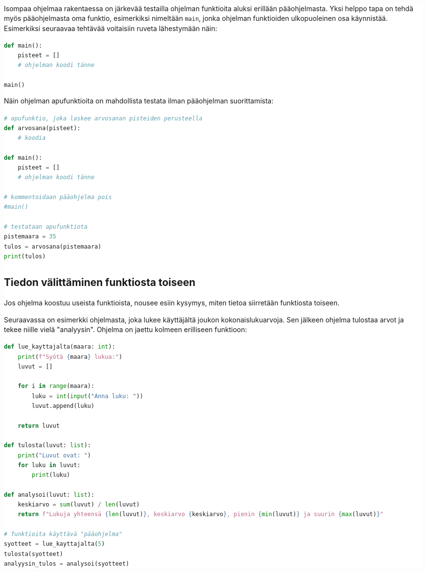 Isompaa ohjelmaa rakentaessa on järkevää testailla ohjelman funktioita aluksi erillään pääohjelmasta. Yksi helppo tapa on tehdä myös pääohjelmasta oma funktio, esimerkiksi nimeltään `main`, jonka ohjelman funktioiden ulkopuoleinen osa käynnistää. Esimerkiksi seuraavaa tehtävää voitaisiin ruveta lähestymään näin:

```python
def main():
    pisteet = []
    # ohjelman koodi tänne

main()
```

Näin ohjelman apufunktioita on mahdollista testata ilman pääohjelman suorittamista:

```python
# apufunktio, joka laskee arvosanan pisteiden perusteella
def arvosana(pisteet):
    # koodia

def main():
    pisteet = []
    # ohjelman koodi tänne

# kommentoidaan pääohjelma pois
#main()

# testataan apufunktiota
pistemaara = 35
tulos = arvosana(pistemaara)
print(tulos)
```

## Tiedon välittäminen funktiosta toiseen

Jos ohjelma koostuu useista funktioista, nousee esiin kysymys, miten tietoa siirretään funktiosta toiseen.

Seuraavassa on esimerkki ohjelmasta, joka lukee käyttäjältä joukon kokonaislukuarvoja. Sen jälkeen ohjelma tulostaa arvot ja tekee niille vielä "analyysin". Ohjelma on jaettu kolmeen erilliseen funktioon:

```python
def lue_kayttajalta(maara: int):
    print(f"Syötä {maara} lukua:")
    luvut = []

    for i in range(maara):
        luku = int(input("Anna luku: "))
        luvut.append(luku)

    return luvut

def tulosta(luvut: list):
    print("Luvut ovat: ")
    for luku in luvut:
        print(luku)

def analysoi(luvut: list):
    keskiarvo = sum(luvut) / len(luvut)
    return f"Lukuja yhteensä {len(luvut)}, keskiarvo {keskiarvo}, pienin {min(luvut)} ja suurin {max(luvut)}"

# funktioita käyttävä "pääohjelma"
syotteet = lue_kayttajalta(5)
tulosta(syotteet)
analyysin_tulos = analysoi(syotteet)
```